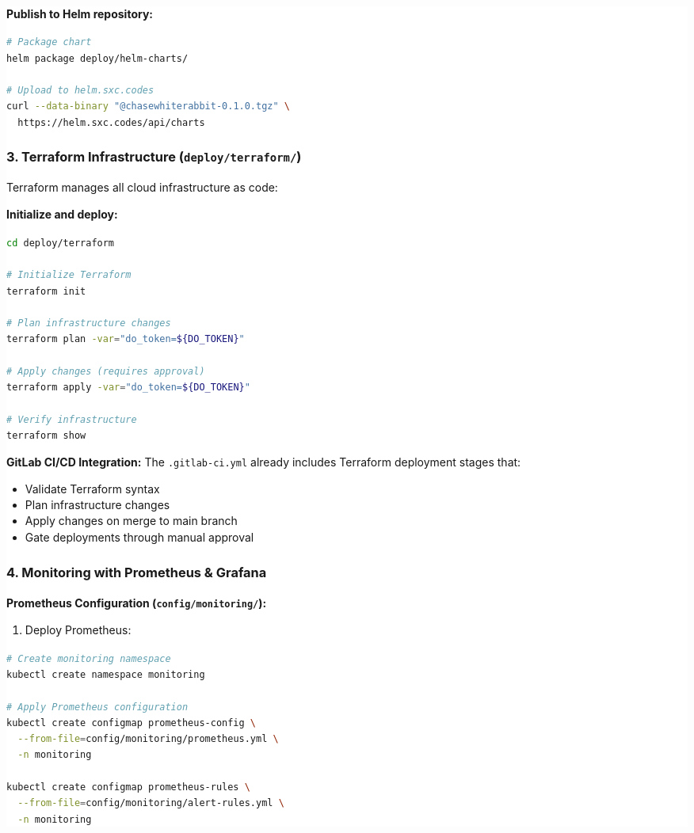 **Publish to Helm repository:**
```bash
# Package chart
helm package deploy/helm-charts/

# Upload to helm.sxc.codes
curl --data-binary "@chasewhiterabbit-0.1.0.tgz" \
  https://helm.sxc.codes/api/charts
```

### 3. Terraform Infrastructure (`deploy/terraform/`)

Terraform manages all cloud infrastructure as code:

**Initialize and deploy:**
```bash
cd deploy/terraform

# Initialize Terraform
terraform init

# Plan infrastructure changes
terraform plan -var="do_token=${DO_TOKEN}"

# Apply changes (requires approval)
terraform apply -var="do_token=${DO_TOKEN}"

# Verify infrastructure
terraform show
```

**GitLab CI/CD Integration:**
The `.gitlab-ci.yml` already includes Terraform deployment stages that:
- Validate Terraform syntax
- Plan infrastructure changes
- Apply changes on merge to main branch
- Gate deployments through manual approval

### 4. Monitoring with Prometheus & Grafana

**Prometheus Configuration (`config/monitoring/`):**

1. Deploy Prometheus:
```bash
# Create monitoring namespace
kubectl create namespace monitoring

# Apply Prometheus configuration
kubectl create configmap prometheus-config \
  --from-file=config/monitoring/prometheus.yml \
  -n monitoring

kubectl create configmap prometheus-rules \
  --from-file=config/monitoring/alert-rules.yml \
  -n monitoring
```
